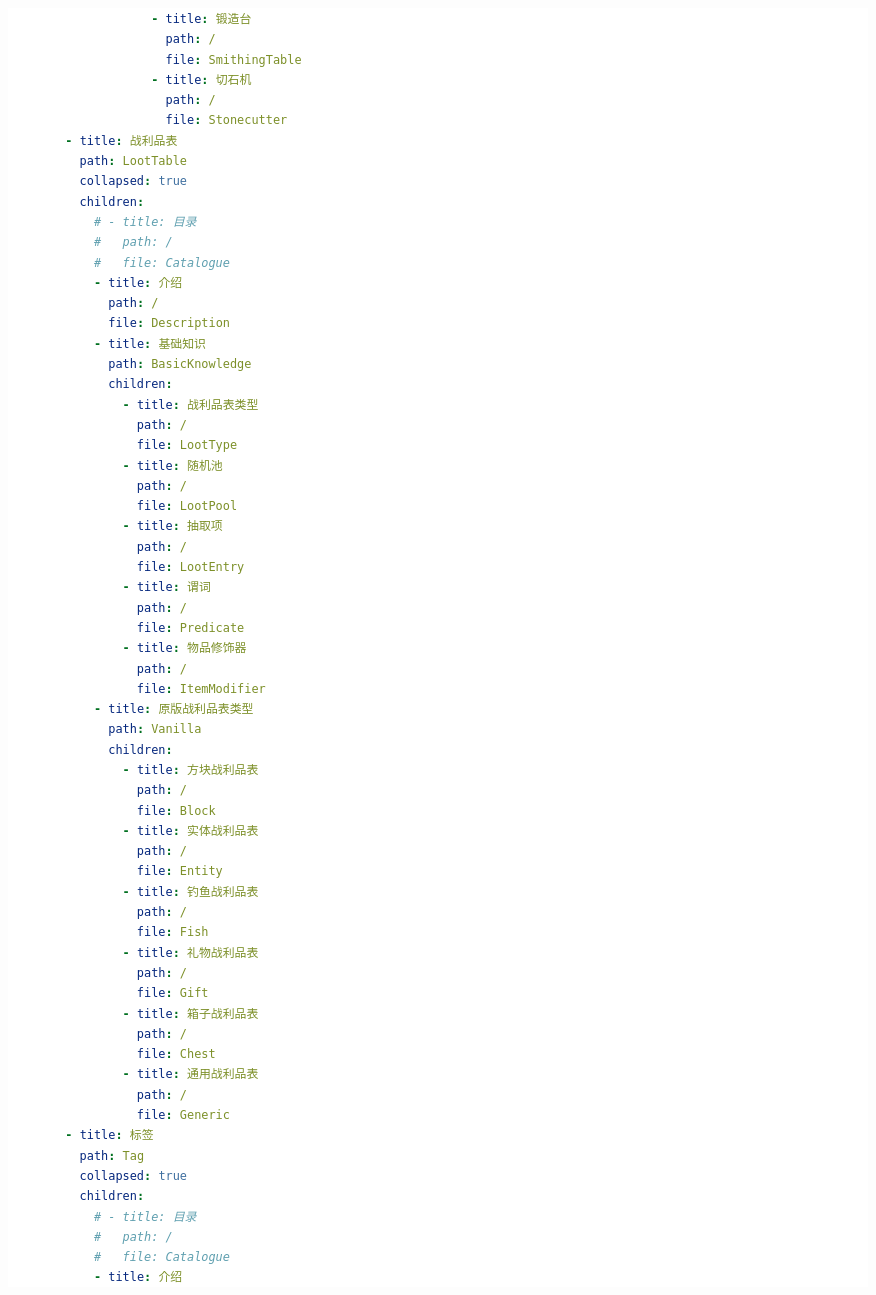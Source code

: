 ```yaml
                    - title: 锻造台
                      path: /
                      file: SmithingTable
                    - title: 切石机
                      path: /
                      file: Stonecutter
        - title: 战利品表
          path: LootTable
          collapsed: true
          children:
            # - title: 目录
            #   path: /
            #   file: Catalogue
            - title: 介绍
              path: /
              file: Description
            - title: 基础知识
              path: BasicKnowledge
              children:
                - title: 战利品表类型
                  path: /
                  file: LootType
                - title: 随机池
                  path: /
                  file: LootPool
                - title: 抽取项
                  path: /
                  file: LootEntry
                - title: 谓词
                  path: /
                  file: Predicate
                - title: 物品修饰器
                  path: /
                  file: ItemModifier
            - title: 原版战利品表类型
              path: Vanilla
              children:
                - title: 方块战利品表
                  path: /
                  file: Block
                - title: 实体战利品表
                  path: /
                  file: Entity
                - title: 钓鱼战利品表
                  path: /
                  file: Fish
                - title: 礼物战利品表
                  path: /
                  file: Gift
                - title: 箱子战利品表
                  path: /
                  file: Chest
                - title: 通用战利品表
                  path: /
                  file: Generic
        - title: 标签
          path: Tag
          collapsed: true
          children:
            # - title: 目录
            #   path: /
            #   file: Catalogue
            - title: 介绍
```